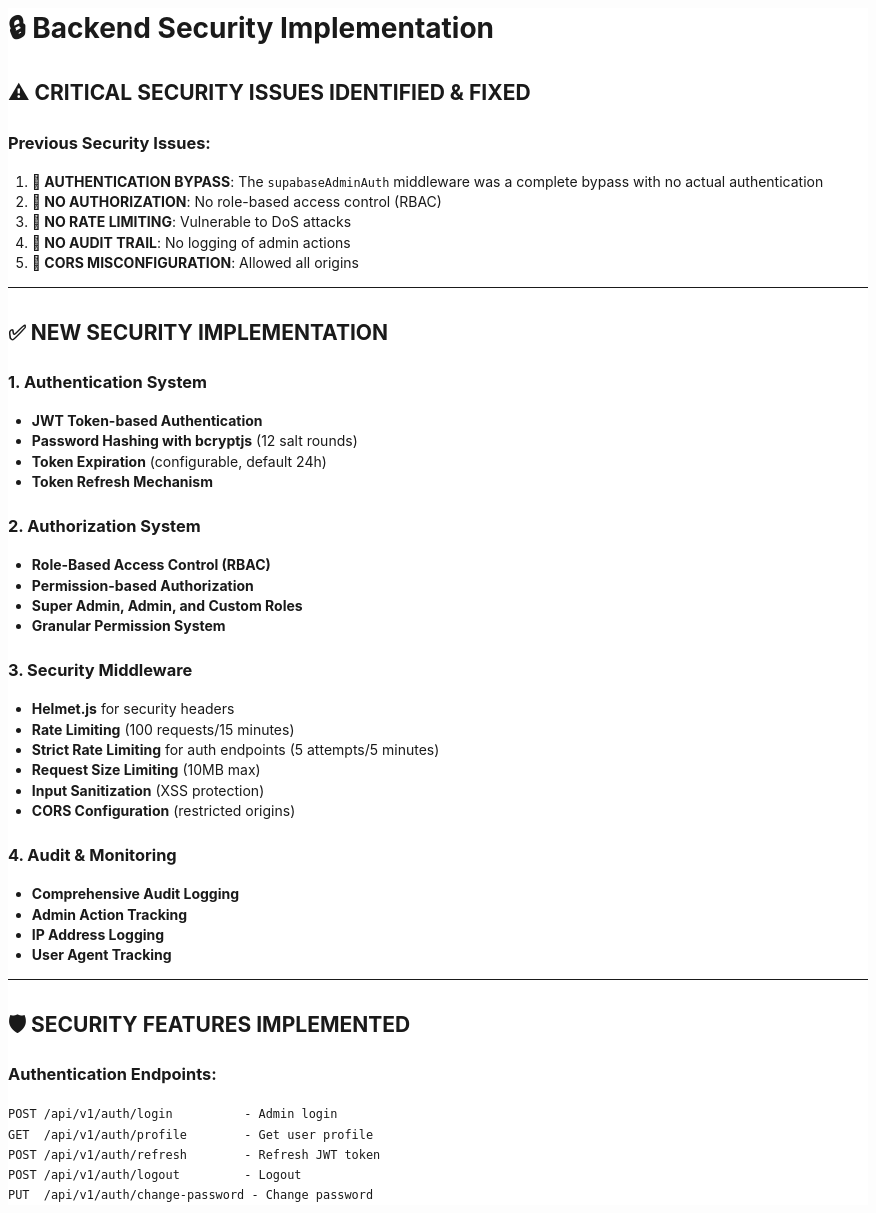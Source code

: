 # 🔒 Backend Security Implementation

## ⚠️ **CRITICAL SECURITY ISSUES IDENTIFIED & FIXED**

### **Previous Security Issues:**
1. **🚨 AUTHENTICATION BYPASS**: The `supabaseAdminAuth` middleware was a complete bypass with no actual authentication
2. **🚨 NO AUTHORIZATION**: No role-based access control (RBAC)
3. **🚨 NO RATE LIMITING**: Vulnerable to DoS attacks
4. **🚨 NO AUDIT TRAIL**: No logging of admin actions
5. **🚨 CORS MISCONFIGURATION**: Allowed all origins

---

## ✅ **NEW SECURITY IMPLEMENTATION**

### **1. Authentication System**
- **JWT Token-based Authentication**
- **Password Hashing with bcryptjs** (12 salt rounds)
- **Token Expiration** (configurable, default 24h)
- **Token Refresh Mechanism**

### **2. Authorization System**
- **Role-Based Access Control (RBAC)**
- **Permission-based Authorization**
- **Super Admin, Admin, and Custom Roles**
- **Granular Permission System**

### **3. Security Middleware**
- **Helmet.js** for security headers
- **Rate Limiting** (100 requests/15 minutes)
- **Strict Rate Limiting** for auth endpoints (5 attempts/5 minutes)
- **Request Size Limiting** (10MB max)
- **Input Sanitization** (XSS protection)
- **CORS Configuration** (restricted origins)

### **4. Audit & Monitoring**
- **Comprehensive Audit Logging**
- **Admin Action Tracking**
- **IP Address Logging**
- **User Agent Tracking**

---

## 🛡️ **SECURITY FEATURES IMPLEMENTED**

### **Authentication Endpoints:**
```
POST /api/v1/auth/login          - Admin login
GET  /api/v1/auth/profile        - Get user profile
POST /api/v1/auth/refresh        - Refresh JWT token
POST /api/v1/auth/logout         - Logout
PUT  /api/v1/auth/change-password - Change password
```
